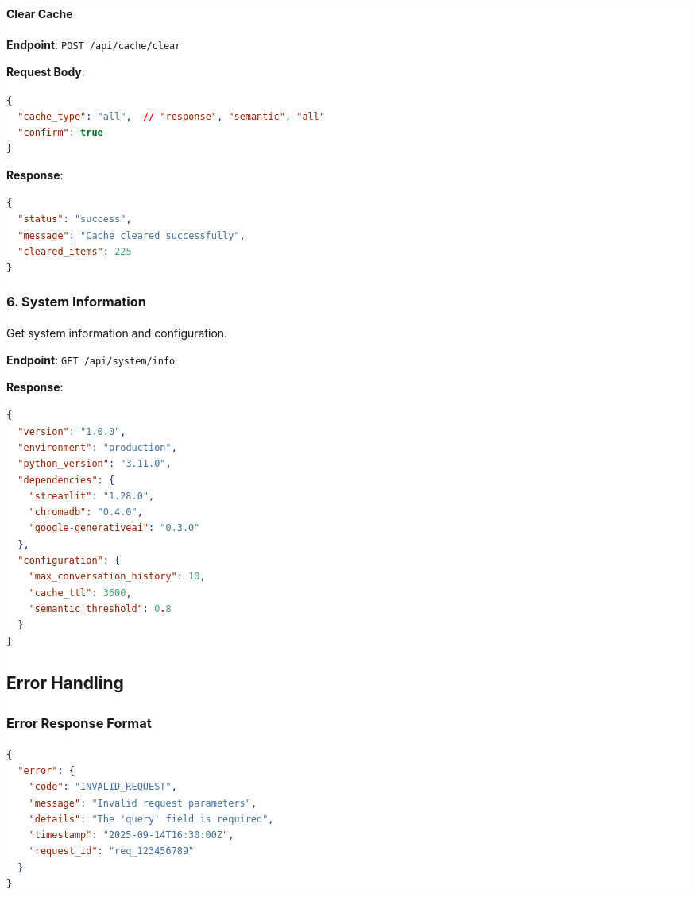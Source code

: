 #### Clear Cache

**Endpoint**: `POST /api/cache/clear`

**Request Body**:
```json
{
  "cache_type": "all",  // "response", "semantic", "all"
  "confirm": true
}
```

**Response**:
```json
{
  "status": "success",
  "message": "Cache cleared successfully",
  "cleared_items": 225
}
```

### 6. System Information

Get system information and configuration.

**Endpoint**: `GET /api/system/info`

**Response**:
```json
{
  "version": "1.0.0",
  "environment": "production",
  "python_version": "3.11.0",
  "dependencies": {
    "streamlit": "1.28.0",
    "chromadb": "0.4.0",
    "google-generativeai": "0.3.0"
  },
  "configuration": {
    "max_conversation_history": 10,
    "cache_ttl": 3600,
    "semantic_threshold": 0.8
  }
}
```

## Error Handling

### Error Response Format

```json
{
  "error": {
    "code": "INVALID_REQUEST",
    "message": "Invalid request parameters",
    "details": "The 'query' field is required",
    "timestamp": "2025-09-14T16:30:00Z",
    "request_id": "req_123456789"
  }
}
```
